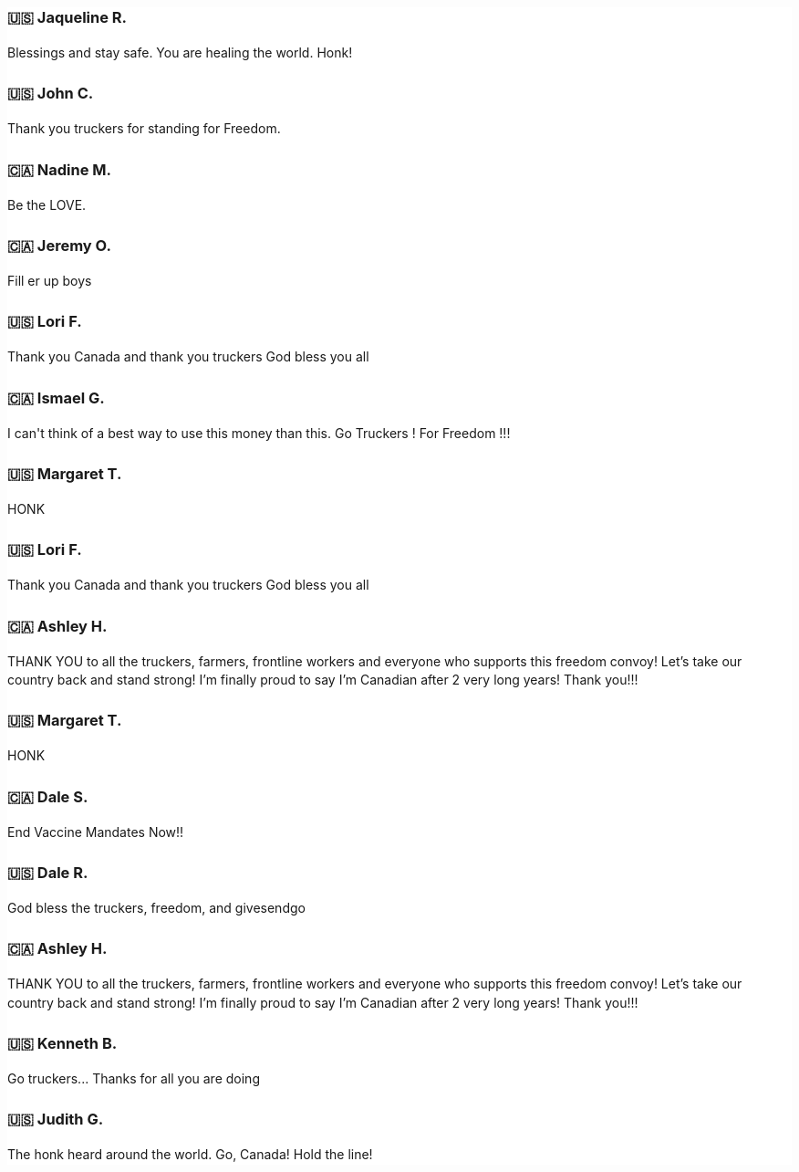 ### 🇺🇸 Jaqueline R.
Blessings and stay safe.  You are healing the world.  Honk!

### 🇺🇸 John C.
Thank you truckers for standing for Freedom.

### 🇨🇦 Nadine M.
Be the LOVE.

### 🇨🇦 Jeremy O.
Fill er up boys

### 🇺🇸 Lori F.
Thank you Canada and thank you truckers God bless you all 

### 🇨🇦 Ismael G.
I can't think of a best way to use this money than this. Go Truckers ! For Freedom !!!

### 🇺🇸 Margaret T.
HONK 

### 🇺🇸 Lori F.
Thank you Canada and thank you truckers God bless you all 

### 🇨🇦 Ashley  H.
THANK YOU to all the truckers, farmers, frontline workers and everyone who supports this freedom convoy! Let’s take our country back and stand strong! I’m finally proud to say I’m Canadian after 2 very long years! Thank you!!! 

### 🇺🇸 Margaret T.
HONK 

### 🇨🇦 Dale S.
End Vaccine Mandates Now!!

### 🇺🇸 Dale R.
God bless the truckers, freedom, and givesendgo

### 🇨🇦 Ashley  H.
THANK YOU to all the truckers, farmers, frontline workers and everyone who supports this freedom convoy! Let’s take our country back and stand strong! I’m finally proud to say I’m Canadian after 2 very long years! Thank you!!! 

### 🇺🇸 Kenneth B.
Go truckers... Thanks for all you are doing

### 🇺🇸 Judith  G.
The honk heard around the world. Go, Canada!  Hold the line!
